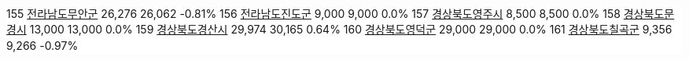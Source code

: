   <tr class="item">
    <td>155</td>
    <td><a href="/apt/전라남도무안군">전라남도무안군</a></td>
    <td>26,276</td>
    <td>26,062</td>
    <td>-0.81%</td>
  </tr>

  <tr class="item">
    <td>156</td>
    <td><a href="/apt/전라남도진도군">전라남도진도군</a></td>
    <td>9,000</td>
    <td>9,000</td>
    <td>0.0%</td>
  </tr>

  <tr class="item">
    <td>157</td>
    <td><a href="/apt/경상북도영주시">경상북도영주시</a></td>
    <td>8,500</td>
    <td>8,500</td>
    <td>0.0%</td>
  </tr>

  <tr class="item">
    <td>158</td>
    <td><a href="/apt/경상북도문경시">경상북도문경시</a></td>
    <td>13,000</td>
    <td>13,000</td>
    <td>0.0%</td>
  </tr>

  <tr class="item">
    <td>159</td>
    <td><a href="/apt/경상북도경산시">경상북도경산시</a></td>
    <td>29,974</td>
    <td>30,165</td>
    <td>0.64%</td>
  </tr>

  <tr class="item">
    <td>160</td>
    <td><a href="/apt/경상북도영덕군">경상북도영덕군</a></td>
    <td>29,000</td>
    <td>29,000</td>
    <td>0.0%</td>
  </tr>

  <tr class="item">
    <td>161</td>
    <td><a href="/apt/경상북도칠곡군">경상북도칠곡군</a></td>
    <td>9,356</td>
    <td>9,266</td>
    <td>-0.97%</td>
  </tr>
